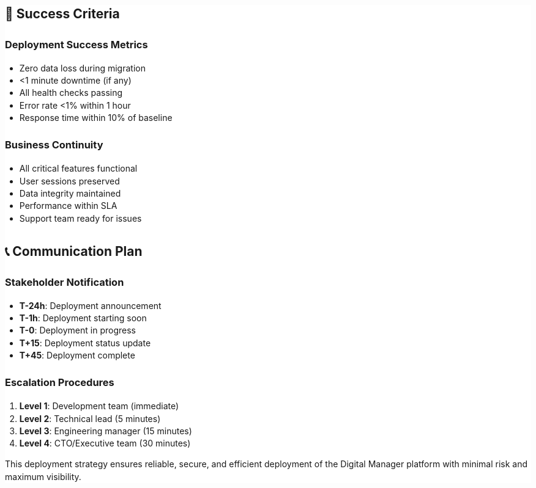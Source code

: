 ## 🎯 Success Criteria

### Deployment Success Metrics
- Zero data loss during migration
- <1 minute downtime (if any)
- All health checks passing
- Error rate <1% within 1 hour
- Response time within 10% of baseline

### Business Continuity
- All critical features functional
- User sessions preserved
- Data integrity maintained
- Performance within SLA
- Support team ready for issues

## 📞 Communication Plan

### Stakeholder Notification
- **T-24h**: Deployment announcement
- **T-1h**: Deployment starting soon
- **T-0**: Deployment in progress
- **T+15**: Deployment status update
- **T+45**: Deployment complete

### Escalation Procedures
1. **Level 1**: Development team (immediate)
2. **Level 2**: Technical lead (5 minutes)
3. **Level 3**: Engineering manager (15 minutes)
4. **Level 4**: CTO/Executive team (30 minutes)

This deployment strategy ensures reliable, secure, and efficient deployment of the Digital Manager platform with minimal risk and maximum visibility.
